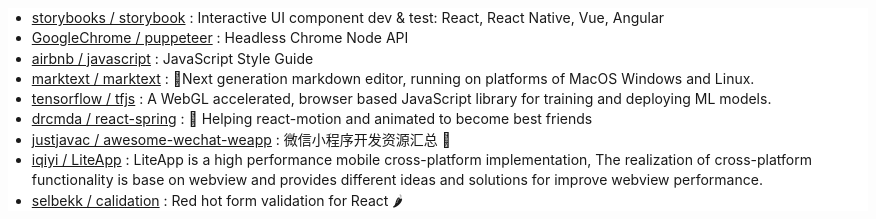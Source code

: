 - [storybooks / storybook](https://github.com/storybooks/storybook) : Interactive UI component dev & test: React, React Native, Vue, Angular
- [GoogleChrome / puppeteer](https://github.com/GoogleChrome/puppeteer) : Headless Chrome Node API
- [airbnb / javascript](https://github.com/airbnb/javascript) : JavaScript Style Guide
- [marktext / marktext](https://github.com/marktext/marktext) : 📝Next generation markdown editor, running on platforms of MacOS Windows and Linux.
- [tensorflow / tfjs](https://github.com/tensorflow/tfjs) : A WebGL accelerated, browser based JavaScript library for training and deploying ML models.
- [drcmda / react-spring](https://github.com/drcmda/react-spring) : 🙌 Helping react-motion and animated to become best friends
- [justjavac / awesome-wechat-weapp](https://github.com/justjavac/awesome-wechat-weapp) : 微信小程序开发资源汇总 💯
- [iqiyi / LiteApp](https://github.com/iqiyi/LiteApp) : LiteApp is a high performance mobile cross-platform implementation, The realization of cross-platform functionality is base on webview and provides different ideas and solutions for improve webview performance.
- [selbekk / calidation](https://github.com/selbekk/calidation) : Red hot form validation for React 🌶